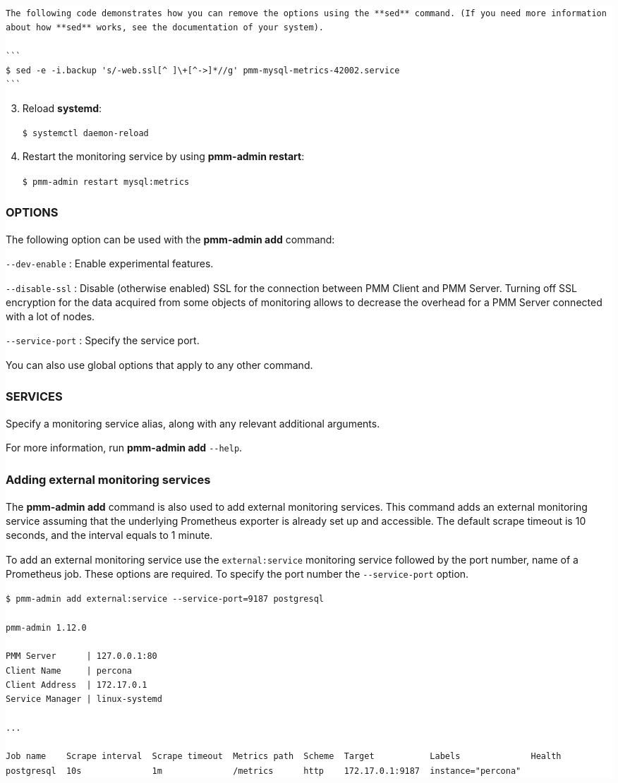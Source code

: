     The following code demonstrates how you can remove the options using the **sed** command. (If you need more information about how **sed** works, see the documentation of your system).

    ```
    $ sed -e -i.backup 's/-web.ssl[^ ]\+[^->]*//g' pmm-mysql-metrics-42002.service
    ```

3. Reload **systemd**:

    ```
    $ systemctl daemon-reload
    ```

4. Restart the monitoring service by using **pmm-admin restart**:

    ```
    $ pmm-admin restart mysql:metrics
    ```

### OPTIONS

The following option can be used with the **pmm-admin add** command:

`--dev-enable`
:     Enable experimental features.

`--disable-ssl`
:     Disable (otherwise enabled) SSL for the connection between PMM Client and PMM Server. Turning off SSL encryption for the data acquired from some objects of monitoring allows to decrease the overhead for a PMM Server connected with a lot of nodes.

`--service-port`
:  Specify the service port.

You can also use global options that apply to any other command.

### SERVICES

Specify a monitoring service alias, along with any relevant additional arguments.

For more information, run **pmm-admin add** `--help`.

### Adding external monitoring services

The **pmm-admin add** command is also used to add external monitoring services. This command adds an external monitoring service assuming that the underlying Prometheus exporter is already set up and accessible. The default scrape timeout is 10 seconds, and the interval equals to 1 minute.

To add an external monitoring service use the `external:service` monitoring service followed by the port number, name of a Prometheus job. These options are required. To specify the port number the `--service-port` option.

```
$ pmm-admin add external:service --service-port=9187 postgresql

pmm-admin 1.12.0

PMM Server      | 127.0.0.1:80
Client Name     | percona
Client Address  | 172.17.0.1
Service Manager | linux-systemd

...

Job name    Scrape interval  Scrape timeout  Metrics path  Scheme  Target           Labels              Health
postgresql  10s              1m              /metrics      http    172.17.0.1:9187  instance="percona"
```
